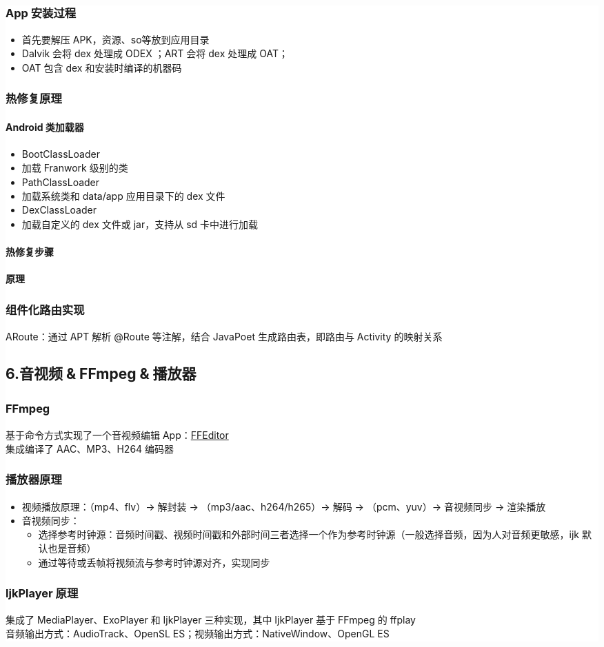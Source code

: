 ### App 安装过程

- 首先要解压 APK，资源、so等放到应用目录
- Dalvik 会将 dex 处理成 ODEX ；ART 会将 dex 处理成 OAT；
- OAT 包含 dex 和安装时编译的机器码

### 热修复原理

#### Android 类加载器

* BootClassLoader
* 加载 Franwork 级别的类
* PathClassLoader
* 加载系统类和 data/app 应用目录下的 dex 文件
* DexClassLoader
* 加载自定义的 dex 文件或 jar，支持从 sd 卡中进行加载

#### 热修复步骤
#### 原理

### 组件化路由实现

ARoute：通过 APT 解析 @Route 等注解，结合 JavaPoet 生成路由表，即路由与 Activity 的映射关系

## 6.音视频 & FFmpeg & 播放器

### FFmpeg

基于命令方式实现了一个音视频编辑 App：[FFEditor](https://links.jianshu.com/go?to=https%3A%2F%2Fgithub.com%2Fyhaolpz%2FFFmpegCmd)  
集成编译了 AAC、MP3、H264 编码器  

### 播放器原理

- 视频播放原理：（mp4、flv）-> 解封装 -> （mp3/aac、h264/h265）-> 解码 -> （pcm、yuv）-> 音视频同步 -> 渲染播放
- 音视频同步：
  * 选择参考时钟源：音频时间戳、视频时间戳和外部时间三者选择一个作为参考时钟源（一般选择音频，因为人对音频更敏感，ijk 默认也是音频）
  * 通过等待或丢帧将视频流与参考时钟源对齐，实现同步

### IjkPlayer 原理

集成了 MediaPlayer、ExoPlayer 和 IjkPlayer 三种实现，其中 IjkPlayer 基于 FFmpeg 的 ffplay  
音频输出方式：AudioTrack、OpenSL ES；视频输出方式：NativeWindow、OpenGL ES

